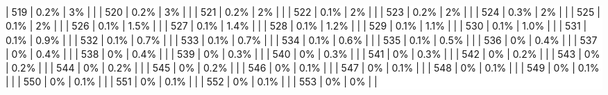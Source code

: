 | 519 | 0.2% | 3% |  |
| 520 | 0.2% | 3% |  |
| 521 | 0.2% | 2% |  |
| 522 | 0.1% | 2% |  |
| 523 | 0.2% | 2% |  |
| 524 | 0.3% | 2% |  |
| 525 | 0.1% | 2% |  |
| 526 | 0.1% | 1.5% |  |
| 527 | 0.1% | 1.4% |  |
| 528 | 0.1% | 1.2% |  |
| 529 | 0.1% | 1.1% |  |
| 530 | 0.1% | 1.0% |  |
| 531 | 0.1% | 0.9% |  |
| 532 | 0.1% | 0.7% |  |
| 533 | 0.1% | 0.7% |  |
| 534 | 0.1% | 0.6% |  |
| 535 | 0.1% | 0.5% |  |
| 536 | 0% | 0.4% |  |
| 537 | 0% | 0.4% |  |
| 538 | 0% | 0.4% |  |
| 539 | 0% | 0.3% |  |
| 540 | 0% | 0.3% |  |
| 541 | 0% | 0.3% |  |
| 542 | 0% | 0.2% |  |
| 543 | 0% | 0.2% |  |
| 544 | 0% | 0.2% |  |
| 545 | 0% | 0.2% |  |
| 546 | 0% | 0.1% |  |
| 547 | 0% | 0.1% |  |
| 548 | 0% | 0.1% |  |
| 549 | 0% | 0.1% |  |
| 550 | 0% | 0.1% |  |
| 551 | 0% | 0.1% |  |
| 552 | 0% | 0.1% |  |
| 553 | 0% | 0% |  |
